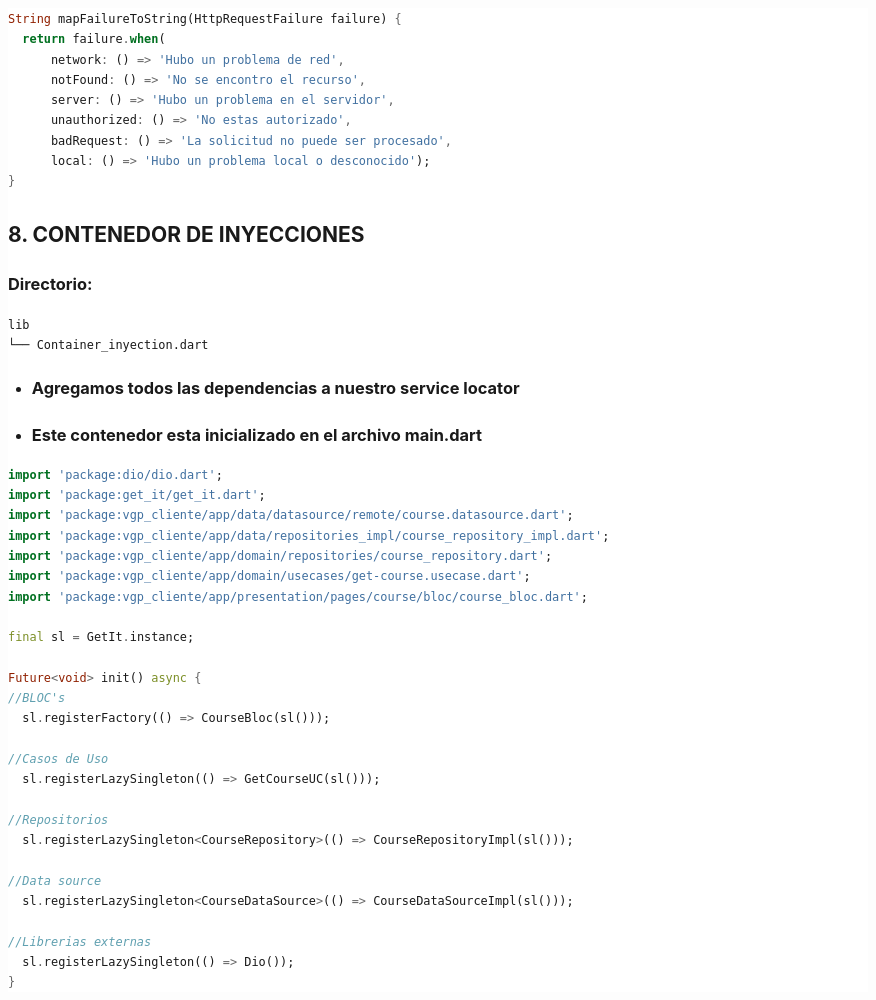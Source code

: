 ```dart
String mapFailureToString(HttpRequestFailure failure) {
  return failure.when(
      network: () => 'Hubo un problema de red',
      notFound: () => 'No se encontro el recurso',
      server: () => 'Hubo un problema en el servidor',
      unauthorized: () => 'No estas autorizado',
      badRequest: () => 'La solicitud no puede ser procesado',
      local: () => 'Hubo un problema local o desconocido');
}

```

## **8. CONTENEDOR DE INYECCIONES**

### Directorio:

```
lib
└── Container_inyection.dart
```

- ### Agregamos todos las dependencias a nuestro **service locator**
- ### Este contenedor esta inicializado en el archivo **main.dart**

```dart
import 'package:dio/dio.dart';
import 'package:get_it/get_it.dart';
import 'package:vgp_cliente/app/data/datasource/remote/course.datasource.dart';
import 'package:vgp_cliente/app/data/repositories_impl/course_repository_impl.dart';
import 'package:vgp_cliente/app/domain/repositories/course_repository.dart';
import 'package:vgp_cliente/app/domain/usecases/get-course.usecase.dart';
import 'package:vgp_cliente/app/presentation/pages/course/bloc/course_bloc.dart';

final sl = GetIt.instance;

Future<void> init() async {
//BLOC's
  sl.registerFactory(() => CourseBloc(sl()));

//Casos de Uso
  sl.registerLazySingleton(() => GetCourseUC(sl()));

//Repositorios
  sl.registerLazySingleton<CourseRepository>(() => CourseRepositoryImpl(sl()));

//Data source
  sl.registerLazySingleton<CourseDataSource>(() => CourseDataSourceImpl(sl()));

//Librerias externas
  sl.registerLazySingleton(() => Dio());
}

```
